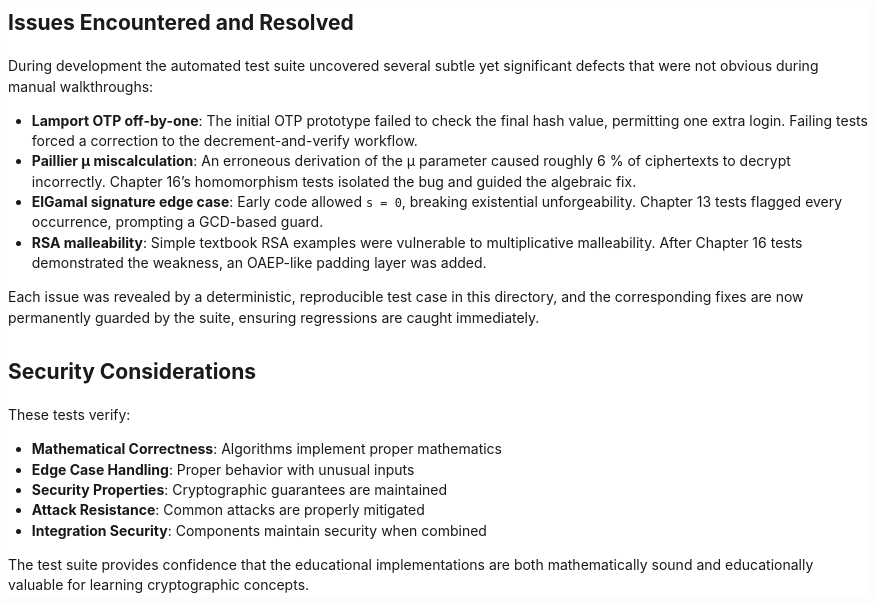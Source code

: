 ## Issues Encountered and Resolved

During development the automated test suite uncovered several subtle yet significant defects that were not obvious during manual walkthroughs:

- **Lamport OTP off-by-one**: The initial OTP prototype failed to check the final hash value, permitting one extra login. Failing tests forced a correction to the decrement-and-verify workflow.
- **Paillier μ miscalculation**: An erroneous derivation of the μ parameter caused roughly 6 % of ciphertexts to decrypt incorrectly. Chapter 16’s homomorphism tests isolated the bug and guided the algebraic fix.
- **ElGamal signature edge case**: Early code allowed `s = 0`, breaking existential unforgeability. Chapter 13 tests flagged every occurrence, prompting a GCD-based guard.
- **RSA malleability**: Simple textbook RSA examples were vulnerable to multiplicative malleability. After Chapter 16 tests demonstrated the weakness, an OAEP-like padding layer was added.

Each issue was revealed by a deterministic, reproducible test case in this directory, and the corresponding fixes are now permanently guarded by the suite, ensuring regressions are caught immediately.

## Security Considerations

These tests verify:
- **Mathematical Correctness**: Algorithms implement proper mathematics
- **Edge Case Handling**: Proper behavior with unusual inputs
- **Security Properties**: Cryptographic guarantees are maintained
- **Attack Resistance**: Common attacks are properly mitigated
- **Integration Security**: Components maintain security when combined

The test suite provides confidence that the educational implementations are both mathematically sound and educationally valuable for learning cryptographic concepts. 